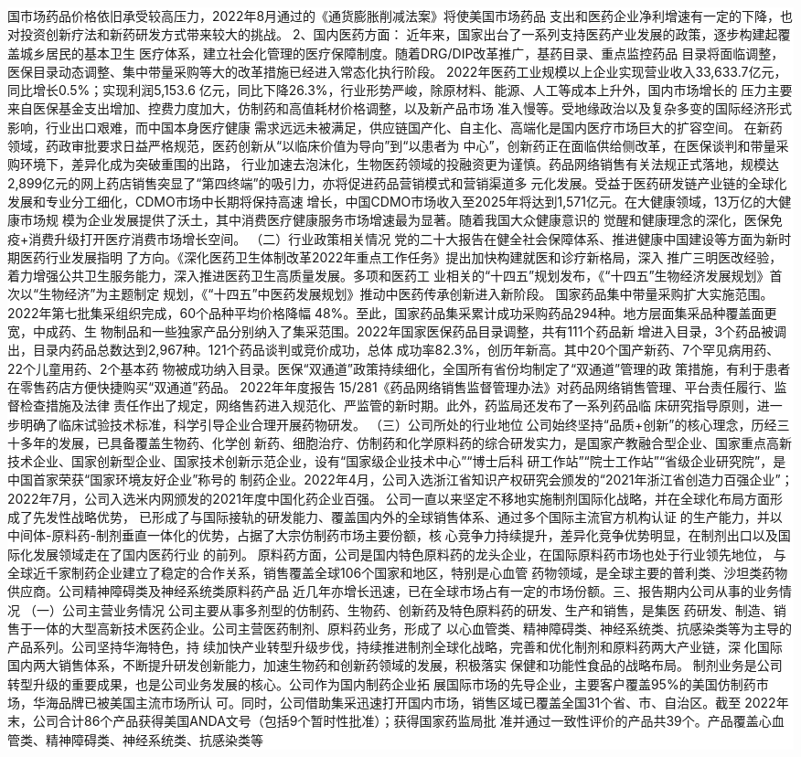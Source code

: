 国市场药品价格依旧承受较高压力，2022年8月通过的《通货膨胀削减法案》将使美国市场药品
支出和医药企业净利增速有一定的下降，也对投资创新疗法和新药研发方式带来较大的挑战。
2、国内医药方面：
近年来，国家出台了一系列支持医药产业发展的政策，逐步构建起覆盖城乡居民的基本卫生
医疗体系，建立社会化管理的医疗保障制度。随着DRG/DIP改革推广，基药目录、重点监控药品
目录将面临调整，医保目录动态调整、集中带量采购等大的改革措施已经进入常态化执行阶段。
2022年医药工业规模以上企业实现营业收入33,633.7亿元，同比增长0.5%；实现利润5,153.6
亿元，同比下降26.3%，行业形势严峻，除原材料、能源、人工等成本上升外，国内市场增长的
压力主要来自医保基金支出增加、控费力度加大，仿制药和高值耗材价格调整，以及新产品市场
准入慢等。受地缘政治以及复杂多变的国际经济形式影响，行业出口艰难，而中国本身医疗健康
需求远远未被满足，供应链国产化、自主化、高端化是国内医疗市场巨大的扩容空间。
在新药领域，药政审批要求日益严格规范，医药创新从“以临床价值为导向”到“以患者为
中心”，创新药正在面临供给侧改革，在医保谈判和带量采购环境下，差异化成为突破重围的出路，
行业加速去泡沫化，生物医药领域的投融资更为谨慎。药品网络销售有关法规正式落地，规模达
2,899亿元的网上药店销售突显了“第四终端”的吸引力，亦将促进药品营销模式和营销渠道多
元化发展。受益于医药研发链产业链的全球化发展和专业分工细化，CDMO市场中长期将保持高速
增长，中国CDMO市场收入至2025年将达到1,571亿元。在大健康领域，13万亿的大健康市场规
模为企业发展提供了沃土，其中消费医疗健康服务市场增速最为显著。随着我国大众健康意识的
觉醒和健康理念的深化，医保免疫+消费升级打开医疗消费市场增长空间。
（二）行业政策相关情况
党的二十大报告在健全社会保障体系、推进健康中国建设等方面为新时期医药行业发展指明
了方向。《深化医药卫生体制改革2022年重点工作任务》提出加快构建就医和诊疗新格局，深入
推广三明医改经验，着力增强公共卫生服务能力，深入推进医药卫生高质量发展。多项和医药工
业相关的“十四五”规划发布，《“十四五”生物经济发展规划》首次以“生物经济”为主题制定
规划，《“十四五”中医药发展规划》推动中医药传承创新进入新阶段。
国家药品集中带量采购扩大实施范围。2022年第七批集采组织完成，60个品种平均价格降幅
48%。至此，国家药品集采累计成功采购药品294种。地方层面集采品种覆盖面更宽，中成药、生
物制品和一些独家产品分别纳入了集采范围。2022年国家医保药品目录调整，共有111个药品新
增进入目录，3个药品被调出，目录内药品总数达到2,967种。121个药品谈判或竞价成功，总体
成功率82.3%，创历年新高。其中20个国产新药、7个罕见病用药、22个儿童用药、2个基本药
物被成功纳入目录。医保“双通道”政策持续细化，全国所有省份均制定了“双通道”管理的政
策措施，有利于患者在零售药店方便快捷购买“双通道”药品。
2022年年度报告
15/281《药品网络销售监督管理办法》对药品网络销售管理、平台责任履行、监督检查措施及法律
责任作出了规定，网络售药进入规范化、严监管的新时期。此外，药监局还发布了一系列药品临
床研究指导原则，进一步明确了临床试验技术标准，科学引导企业合理开展药物研发。
（三）公司所处的行业地位
公司始终坚持“品质+创新”的核心理念，历经三十多年的发展，已具备覆盖生物药、化学创
新药、细胞治疗、仿制药和化学原料药的综合研发实力，是国家产教融合型企业、国家重点高新
技术企业、国家创新型企业、国家技术创新示范企业，设有“国家级企业技术中心”“博士后科
研工作站”“院士工作站”“省级企业研究院”，是中国首家荣获“国家环境友好企业”称号的
制药企业。2022年4月，公司入选浙江省知识产权研究会颁发的“2021年浙江省创造力百强企业”；
2022年7月，公司入选米内网颁发的2021年度中国化药企业百强。
公司一直以来坚定不移地实施制剂国际化战略，并在全球化布局方面形成了先发性战略优势，
已形成了与国际接轨的研发能力、覆盖国内外的全球销售体系、通过多个国际主流官方机构认证
的生产能力，并以中间体-原料药-制剂垂直一体化的优势，占据了大宗仿制药市场主要份额，核
心竞争力持续提升，差异化竞争优势明显，在制剂出口以及国际化发展领域走在了国内医药行业
的前列。
原料药方面，公司是国内特色原料药的龙头企业，在国际原料药市场也处于行业领先地位，
与全球近千家制药企业建立了稳定的合作关系，销售覆盖全球106个国家和地区，特别是心血管
药物领域，是全球主要的普利类、沙坦类药物供应商。公司精神障碍类及神经系统类原料药产品
近几年亦增长迅速，已在全球市场占有一定的市场份额。三、报告期内公司从事的业务情况
（一）公司主营业务情况
公司主要从事多剂型的仿制药、生物药、创新药及特色原料药的研发、生产和销售，是集医
药研发、制造、销售于一体的大型高新技术医药企业。公司主营医药制剂、原料药业务，形成了
以心血管类、精神障碍类、神经系统类、抗感染类等为主导的产品系列。公司坚持华海特色，持
续加快产业转型升级步伐，持续推进制剂全球化战略，完善和优化制剂和原料药两大产业链，深
化国际国内两大销售体系，不断提升研发创新能力，加速生物药和创新药领域的发展，积极落实
保健和功能性食品的战略布局。
制剂业务是公司转型升级的重要成果，也是公司业务发展的核心。公司作为国内制药企业拓
展国际市场的先导企业，主要客户覆盖95%的美国仿制药市场，华海品牌已被美国主流市场所认
可。同时，公司借助集采迅速打开国内市场，销售区域已覆盖全国31个省、市、自治区。截至
2022年末，公司合计86个产品获得美国ANDA文号（包括9个暂时性批准）；获得国家药监局批
准并通过一致性评价的产品共39个。产品覆盖心血管类、精神障碍类、神经系统类、抗感染类等